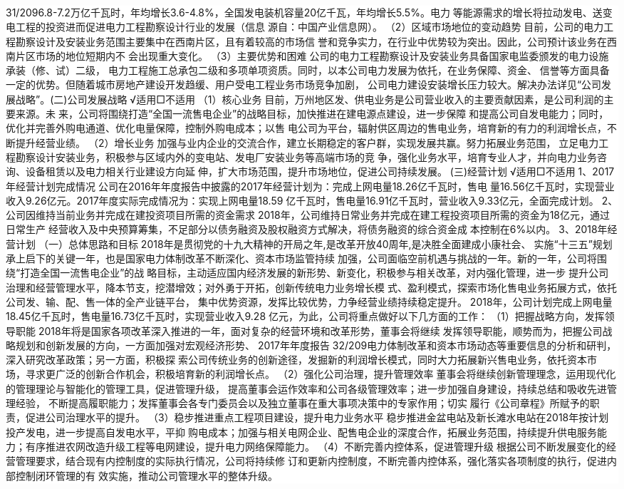 31/2096.8-7.2万亿千瓦时，年均增长3.6-4.8%，全国发电装机容量20亿千瓦，年均增长5.5%。电力
等能源需求的增长将拉动发电、送变电工程的投资进而促进电力工程勘察设计行业的发展（信息
源自：中国产业信息网）。
（2）区域市场地位的变动趋势
目前，公司的电力工程勘察设计及安装业务范围主要集中在西南片区，且有着较高的市场信
誉和竞争实力，在行业中优势较为突出。因此，公司预计该业务在西南片区市场的地位短期内不
会出现重大变化。
（3）主要优势和困难
公司的电力工程勘察设计及安装业务具备国家电监委颁发的电力设施承装（修、试）二级，
电力工程施工总承包二级和多项单项资质。同时，以本公司电力发展为依托，在业务保障、资金、
信誉等方面具备一定的优势。但随着城市房地产建设开发趋缓、用户受电工程业务市场竞争加剧，
公司电力建设安装增长压力较大。解决办法详见“公司发展战略”。(二)公司发展战略
√适用□不适用
（1）核心业务
目前，万州地区发、供电业务是公司营业收入的主要贡献因素，是公司利润的主要来源。未
来，公司将围绕打造“全国一流售电企业”的战略目标，加快推进在建电源点建设，进一步保障
和提高公司自发电能力；同时，优化并完善外购电通道、优化电量保障，控制外购电成本；以售
电公司为平台，辐射供区周边的售电业务，培育新的有力的利润增长点，不断提升经营业绩。
（2）增长业务
加强与业内企业的交流合作，建立长期稳定的客户群，实现发展共赢。努力拓展业务范围，
立足电力工程勘察设计安装业务，积极参与区域内外的变电站、发电厂安装业务等高端市场的竞
争，强化业务水平，培育专业人才，并向电力业务咨询、设备租赁以及电力相关行业建设方向延
伸，扩大市场范围，提升市场地位，促进公司持续发展。
(三)经营计划
√适用□不适用
1、2017年经营计划完成情况
公司在2016年年度报告中披露的2017年经营计划为：完成上网电量18.26亿千瓦时，售电
量16.56亿千瓦时，实现营业收入9.26亿元。2017年度实际完成情况为：实现上网电量18.59
亿千瓦时，售电量16.91亿千瓦时，营业收入9.33亿元，全面完成计划。
2、公司因维持当前业务并完成在建投资项目所需的资金需求
2018年，公司维持日常业务并完成在建工程投资项目所需的资金为18亿元，通过日常生产
经营收入及中央预算筹集，不足部分以债务融资及股权融资方式解决，将债务融资的综合资金成
本控制在6%以内。
3、2018年经营计划
（一）总体思路和目标
2018年是贯彻党的十九大精神的开局之年,是改革开放40周年,是决胜全面建成小康社会、
实施“十三五”规划承上启下的关键一年，也是国家电力体制改革不断深化、资本市场监管持续
加强，公司面临空前机遇与挑战的一年。新的一年，公司将围绕“打造全国一流售电企业”的战
略目标，主动适应国内经济发展的新形势、新变化，积极参与相关改革，对内强化管理，进一步
提升公司治理和经营管理水平，降本节支，挖潜增效；对外勇于开拓，创新传统电力业务增长模
式、盈利模式，探索市场化售电业务拓展方式，依托公司发、输、配、售一体的全产业链平台，
集中优势资源，发挥比较优势，力争经营业绩持续稳定提升。
2018年，公司计划完成上网电量18.45亿千瓦时，售电量16.73亿千瓦时，实现营业收入9.28
亿元，为此，公司将重点做好以下几方面的工作：
（1）把握战略方向，发挥领导职能
2018年将是国家各项改革深入推进的一年，面对复杂的经营环境和改革形势，董事会将继续
发挥领导职能，顺势而为，把握公司战略规划和创新发展的方向，一方面加强对宏观经济形势、
2017年年度报告
32/209电力体制改革和资本市场动态等重要信息的分析和研判，深入研究改革政策；另一方面，积极探
索公司传统业务的创新途径，发掘新的利润增长模式，同时大力拓展新兴售电业务，依托资本市
场，寻求更广泛的创新合作机会，积极培育新的利润增长点。
（2）强化公司治理，提升管理效率
董事会将继续创新管理理念，运用现代化的管理理论与智能化的管理工具，促进管理升级，
提高董事会运作效率和公司各级管理效率；进一步加强自身建设，持续总结和吸收先进管理经验，
不断提高履职能力；发挥董事会各专门委员会以及独立董事在重大事项决策中的专家作用；切实
履行《公司章程》所赋予的职责，促进公司治理水平的提升。
（3）稳步推进重点工程项目建设，提升电力业务水平
稳步推进金盆电站及新长滩水电站在2018年按计划投产发电，进一步提高自发电水平，平抑
购电成本；加强与相关电网企业、配售电企业的深度合作，拓展业务范围，持续提升供电服务能
力；有序推进农网改造升级工程等电网建设，提升电力网络保障能力。
（4）不断完善内控体系，促进管理升级
根据公司不断发展变化的经营管理要求，结合现有内控制度的实际执行情况，公司将持续修
订和更新内控制度，不断完善内控体系，强化落实各项制度的执行，促进内部控制闭环管理的有
效实施，推动公司管理水平的整体升级。